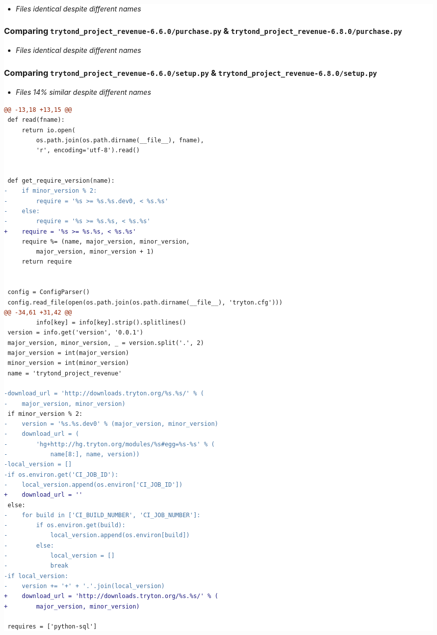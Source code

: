 * *Files identical despite different names*

### Comparing `trytond_project_revenue-6.6.0/purchase.py` & `trytond_project_revenue-6.8.0/purchase.py`

 * *Files identical despite different names*

### Comparing `trytond_project_revenue-6.6.0/setup.py` & `trytond_project_revenue-6.8.0/setup.py`

 * *Files 14% similar despite different names*

```diff
@@ -13,18 +13,15 @@
 def read(fname):
     return io.open(
         os.path.join(os.path.dirname(__file__), fname),
         'r', encoding='utf-8').read()
 
 
 def get_require_version(name):
-    if minor_version % 2:
-        require = '%s >= %s.%s.dev0, < %s.%s'
-    else:
-        require = '%s >= %s.%s, < %s.%s'
+    require = '%s >= %s.%s, < %s.%s'
     require %= (name, major_version, minor_version,
         major_version, minor_version + 1)
     return require
 
 
 config = ConfigParser()
 config.read_file(open(os.path.join(os.path.dirname(__file__), 'tryton.cfg')))
@@ -34,61 +31,42 @@
         info[key] = info[key].strip().splitlines()
 version = info.get('version', '0.0.1')
 major_version, minor_version, _ = version.split('.', 2)
 major_version = int(major_version)
 minor_version = int(minor_version)
 name = 'trytond_project_revenue'
 
-download_url = 'http://downloads.tryton.org/%s.%s/' % (
-    major_version, minor_version)
 if minor_version % 2:
-    version = '%s.%s.dev0' % (major_version, minor_version)
-    download_url = (
-        'hg+http://hg.tryton.org/modules/%s#egg=%s-%s' % (
-            name[8:], name, version))
-local_version = []
-if os.environ.get('CI_JOB_ID'):
-    local_version.append(os.environ['CI_JOB_ID'])
+    download_url = ''
 else:
-    for build in ['CI_BUILD_NUMBER', 'CI_JOB_NUMBER']:
-        if os.environ.get(build):
-            local_version.append(os.environ[build])
-        else:
-            local_version = []
-            break
-if local_version:
-    version += '+' + '.'.join(local_version)
+    download_url = 'http://downloads.tryton.org/%s.%s/' % (
+        major_version, minor_version)
 
 requires = ['python-sql']
```